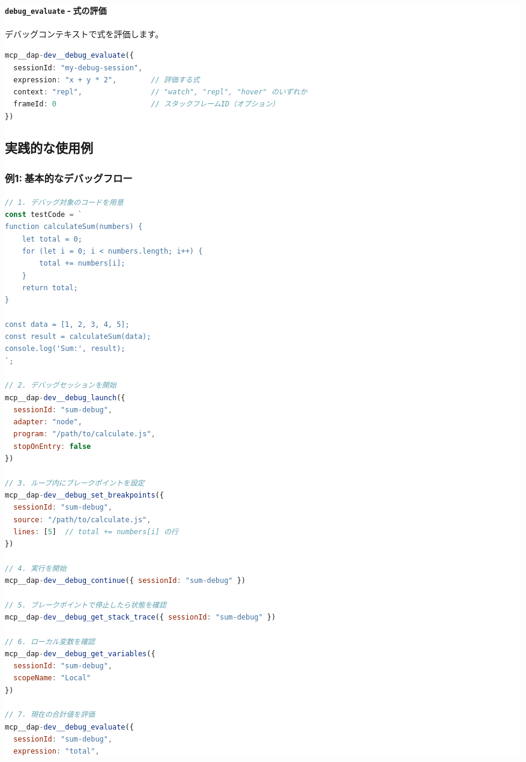 #### `debug_evaluate` - 式の評価

デバッグコンテキストで式を評価します。

```typescript
mcp__dap-dev__debug_evaluate({
  sessionId: "my-debug-session",
  expression: "x + y * 2",        // 評価する式
  context: "repl",                // "watch", "repl", "hover" のいずれか
  frameId: 0                      // スタックフレームID（オプション）
})
```

## 実践的な使用例

### 例1: 基本的なデバッグフロー

```javascript
// 1. デバッグ対象のコードを用意
const testCode = `
function calculateSum(numbers) {
    let total = 0;
    for (let i = 0; i < numbers.length; i++) {
        total += numbers[i];
    }
    return total;
}

const data = [1, 2, 3, 4, 5];
const result = calculateSum(data);
console.log('Sum:', result);
`;

// 2. デバッグセッションを開始
mcp__dap-dev__debug_launch({
  sessionId: "sum-debug",
  adapter: "node",
  program: "/path/to/calculate.js",
  stopOnEntry: false
})

// 3. ループ内にブレークポイントを設定
mcp__dap-dev__debug_set_breakpoints({
  sessionId: "sum-debug",
  source: "/path/to/calculate.js",
  lines: [5]  // total += numbers[i] の行
})

// 4. 実行を開始
mcp__dap-dev__debug_continue({ sessionId: "sum-debug" })

// 5. ブレークポイントで停止したら状態を確認
mcp__dap-dev__debug_get_stack_trace({ sessionId: "sum-debug" })

// 6. ローカル変数を確認
mcp__dap-dev__debug_get_variables({
  sessionId: "sum-debug",
  scopeName: "Local"
})

// 7. 現在の合計値を評価
mcp__dap-dev__debug_evaluate({
  sessionId: "sum-debug",
  expression: "total",
```